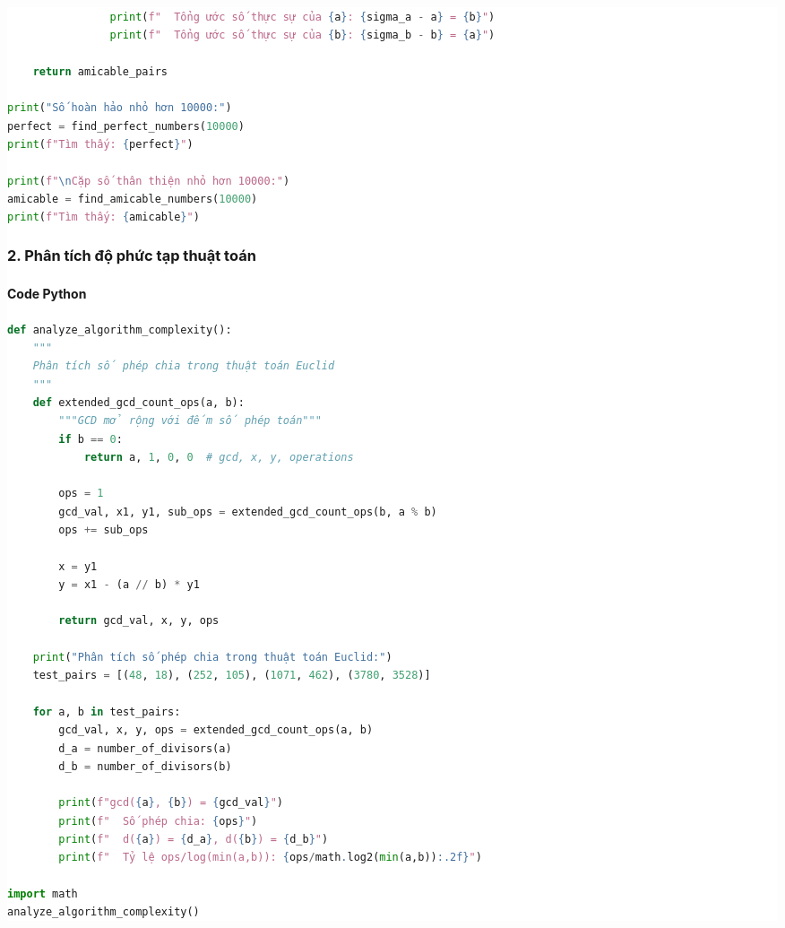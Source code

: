 ```python
                print(f"  Tổng ước số thực sự của {a}: {sigma_a - a} = {b}")
                print(f"  Tổng ước số thực sự của {b}: {sigma_b - b} = {a}")
    
    return amicable_pairs

print("Số hoàn hảo nhỏ hơn 10000:")
perfect = find_perfect_numbers(10000)
print(f"Tìm thấy: {perfect}")

print(f"\nCặp số thân thiện nhỏ hơn 10000:")
amicable = find_amicable_numbers(10000)
print(f"Tìm thấy: {amicable}")
```

### 2. Phân tích độ phức tạp thuật toán

#### Code Python
```python
def analyze_algorithm_complexity():
    """
    Phân tích số phép chia trong thuật toán Euclid
    """
    def extended_gcd_count_ops(a, b):
        """GCD mở rộng với đếm số phép toán"""
        if b == 0:
            return a, 1, 0, 0  # gcd, x, y, operations
        
        ops = 1
        gcd_val, x1, y1, sub_ops = extended_gcd_count_ops(b, a % b)
        ops += sub_ops
        
        x = y1
        y = x1 - (a // b) * y1
        
        return gcd_val, x, y, ops
    
    print("Phân tích số phép chia trong thuật toán Euclid:")
    test_pairs = [(48, 18), (252, 105), (1071, 462), (3780, 3528)]
    
    for a, b in test_pairs:
        gcd_val, x, y, ops = extended_gcd_count_ops(a, b)
        d_a = number_of_divisors(a)
        d_b = number_of_divisors(b)
        
        print(f"gcd({a}, {b}) = {gcd_val}")
        print(f"  Số phép chia: {ops}")
        print(f"  d({a}) = {d_a}, d({b}) = {d_b}")
        print(f"  Tỷ lệ ops/log(min(a,b)): {ops/math.log2(min(a,b)):.2f}")

import math
analyze_algorithm_complexity()
```
